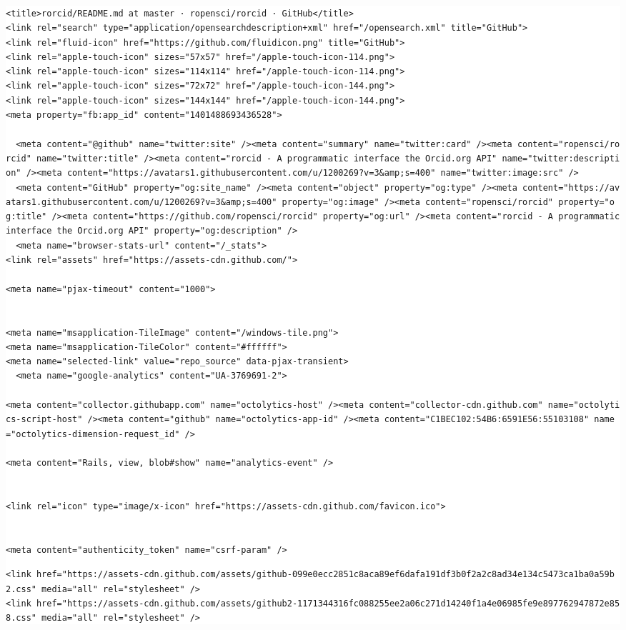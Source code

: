 


<!DOCTYPE html>
<html lang="en" class="">
  <head prefix="og: http://ogp.me/ns# fb: http://ogp.me/ns/fb# object: http://ogp.me/ns/object# article: http://ogp.me/ns/article# profile: http://ogp.me/ns/profile#">
    <meta charset='utf-8'>
    <meta http-equiv="X-UA-Compatible" content="IE=edge">
    <meta http-equiv="Content-Language" content="en">
    
    
    <title>rorcid/README.md at master · ropensci/rorcid · GitHub</title>
    <link rel="search" type="application/opensearchdescription+xml" href="/opensearch.xml" title="GitHub">
    <link rel="fluid-icon" href="https://github.com/fluidicon.png" title="GitHub">
    <link rel="apple-touch-icon" sizes="57x57" href="/apple-touch-icon-114.png">
    <link rel="apple-touch-icon" sizes="114x114" href="/apple-touch-icon-114.png">
    <link rel="apple-touch-icon" sizes="72x72" href="/apple-touch-icon-144.png">
    <link rel="apple-touch-icon" sizes="144x144" href="/apple-touch-icon-144.png">
    <meta property="fb:app_id" content="1401488693436528">

      <meta content="@github" name="twitter:site" /><meta content="summary" name="twitter:card" /><meta content="ropensci/rorcid" name="twitter:title" /><meta content="rorcid - A programmatic interface the Orcid.org API" name="twitter:description" /><meta content="https://avatars1.githubusercontent.com/u/1200269?v=3&amp;s=400" name="twitter:image:src" />
      <meta content="GitHub" property="og:site_name" /><meta content="object" property="og:type" /><meta content="https://avatars1.githubusercontent.com/u/1200269?v=3&amp;s=400" property="og:image" /><meta content="ropensci/rorcid" property="og:title" /><meta content="https://github.com/ropensci/rorcid" property="og:url" /><meta content="rorcid - A programmatic interface the Orcid.org API" property="og:description" />
      <meta name="browser-stats-url" content="/_stats">
    <link rel="assets" href="https://assets-cdn.github.com/">
    
    <meta name="pjax-timeout" content="1000">
    

    <meta name="msapplication-TileImage" content="/windows-tile.png">
    <meta name="msapplication-TileColor" content="#ffffff">
    <meta name="selected-link" value="repo_source" data-pjax-transient>
      <meta name="google-analytics" content="UA-3769691-2">

    <meta content="collector.githubapp.com" name="octolytics-host" /><meta content="collector-cdn.github.com" name="octolytics-script-host" /><meta content="github" name="octolytics-app-id" /><meta content="C1BEC102:54B6:6591E56:55103108" name="octolytics-dimension-request_id" />
    
    <meta content="Rails, view, blob#show" name="analytics-event" />

    
    <link rel="icon" type="image/x-icon" href="https://assets-cdn.github.com/favicon.ico">


    <meta content="authenticity_token" name="csrf-param" />
<meta content="OUgfVMBTlM0zrUGPJ6Fupo4q4JY6cMUQ3ZUEv++1J4bZaUJ9b705W784YDTA+HSzNvltCRRrij93xI+qKeFe8Q==" name="csrf-token" />

    <link href="https://assets-cdn.github.com/assets/github-099e0ecc2851c8aca89ef6dafa191df3b0f2a2c8ad34e134c5473ca1ba0a59b2.css" media="all" rel="stylesheet" />
    <link href="https://assets-cdn.github.com/assets/github2-1171344316fc088255ee2a06c271d14240f1a4e06985fe9e897762947872e858.css" media="all" rel="stylesheet" />
    